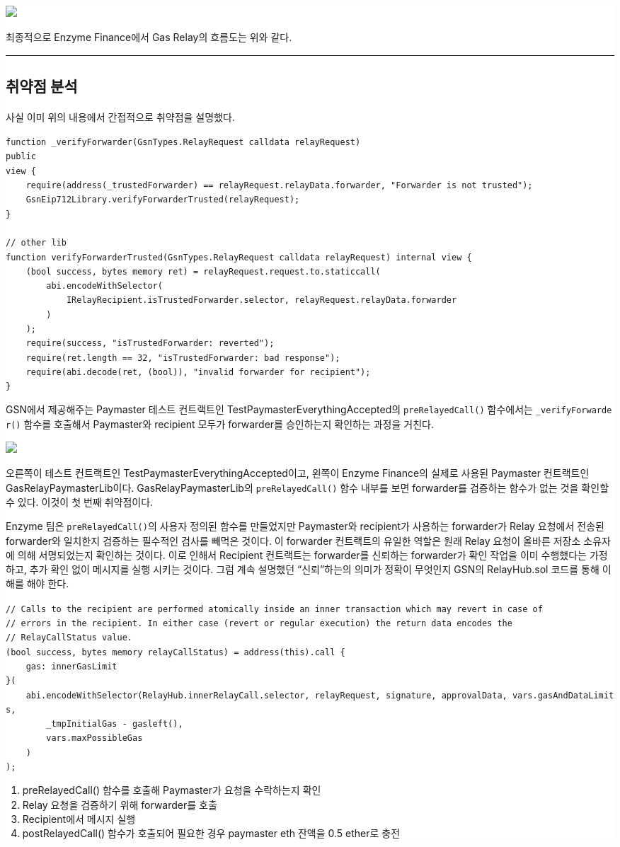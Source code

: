 ![](/img/blockchain/asdf.jpg)

최종적으로 Enzyme Finance에서 Gas Relay의 흐름도는 위와 같다.

---
## 취약점 분석

사실 이미 위의 내용에서 간접적으로 취약점을 설명했다.

```
function _verifyForwarder(GsnTypes.RelayRequest calldata relayRequest)
public
view {
    require(address(_trustedForwarder) == relayRequest.relayData.forwarder, "Forwarder is not trusted");
    GsnEip712Library.verifyForwarderTrusted(relayRequest);
}

// other lib
function verifyForwarderTrusted(GsnTypes.RelayRequest calldata relayRequest) internal view {
    (bool success, bytes memory ret) = relayRequest.request.to.staticcall(
        abi.encodeWithSelector(
            IRelayRecipient.isTrustedForwarder.selector, relayRequest.relayData.forwarder
        )
    );
    require(success, "isTrustedForwarder: reverted");
    require(ret.length == 32, "isTrustedForwarder: bad response");
    require(abi.decode(ret, (bool)), "invalid forwarder for recipient");
}
```
GSN에서 제공해주는 Paymaster 테스트 컨트랙트인 TestPaymasterEverythingAccepted의 `preRelayedCall()` 함수에서는 `_verifyForwarder()` 함수를 호출해서 Paymaster와 recipient 모두가 forwarder를 승인하는지 확인하는 과정을 거친다.

![](/img/blockchain/asdf1.jpg)

오른쪽이 테스트 컨트랙트인 TestPaymasterEverythingAccepted이고, 왼쪽이 Enzyme Finance의 실제로 사용된 Paymaster 컨트랙트인 GasRelayPaymasterLib이다. GasRelayPaymasterLib의 `preRelayedCall()` 함수 내부를 보면 forwarder를 검증하는 함수가 없는 것을 확인할 수 있다. 이것이 첫 번째 취약점이다.

Enzyme 팀은 `preRelayedCall()`의 사용자 정의된 함수를 만들었지만 Paymaster와 recipient가 사용하는 forwarder가 Relay 요청에서 전송된 forwarder와 일치한지 검증하는 필수적인 검사를 빼먹은 것이다. 이 forwarder 컨트랙트의 유일한 역할은 원래 Relay 요청이 올바른 저장소 소유자에 의해 서명되었는지 확인하는 것이다. 이로 인해서 Recipient 컨트랙트는 forwarder를 신뢰하는 forwarder가 확인 작업을 이미 수행했다는 가정하고, 추가 확인 없이 메시지를 실행 시키는 것이다. 그럼 계속 설명했던 “신뢰”하는의 의미가 정확이 무엇인지 GSN의 RelayHub.sol 코드를 통해 이해를 해야 한다.

```
// Calls to the recipient are performed atomically inside an inner transaction which may revert in case of
// errors in the recipient. In either case (revert or regular execution) the return data encodes the
// RelayCallStatus value.
(bool success, bytes memory relayCallStatus) = address(this).call {
    gas: innerGasLimit
}(
    abi.encodeWithSelector(RelayHub.innerRelayCall.selector, relayRequest, signature, approvalData, vars.gasAndDataLimits,
        _tmpInitialGas - gasleft(),
        vars.maxPossibleGas
    )
);
```
1. preRelayedCall() 함수를 호출해 Paymaster가 요청을 수락하는지 확인
2. Relay 요청을 검증하기 위해 forwarder를 호출
3. Recipient에서 메시지 실행
4. postRelayedCall() 함수가 호출되어 필요한 경우 paymaster eth 잔액을 0.5 ether로 충전
